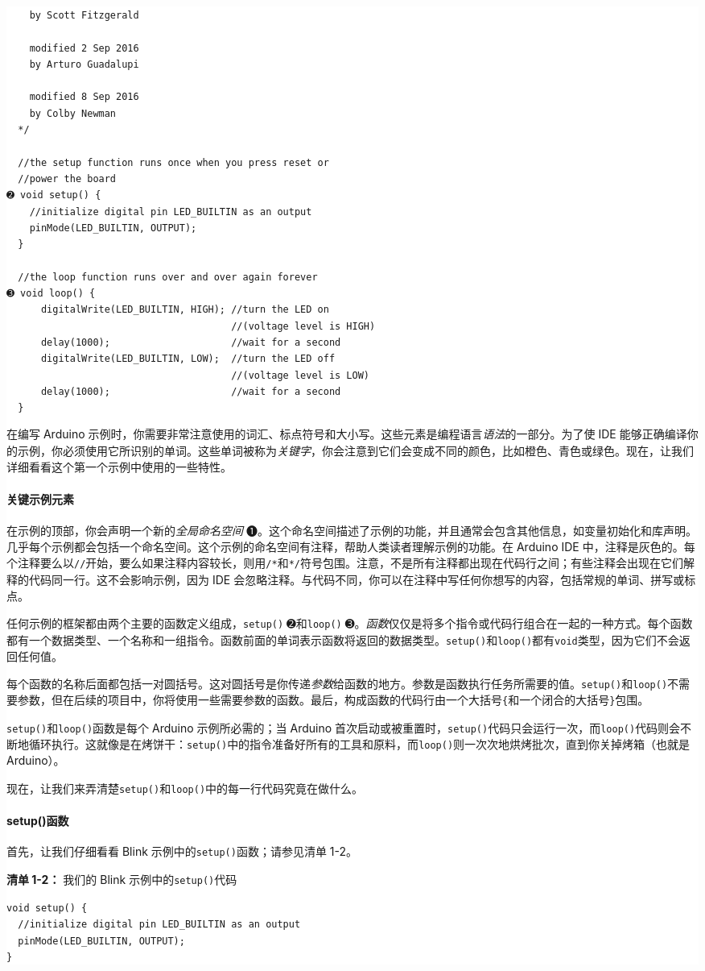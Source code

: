 ```
    by Scott Fitzgerald

    modified 2 Sep 2016
    by Arturo Guadalupi

    modified 8 Sep 2016
    by Colby Newman
  */

  //the setup function runs once when you press reset or
  //power the board
➋ void setup() {
    //initialize digital pin LED_BUILTIN as an output
    pinMode(LED_BUILTIN, OUTPUT);
  }

  //the loop function runs over and over again forever
➌ void loop() {
      digitalWrite(LED_BUILTIN, HIGH); //turn the LED on
                                       //(voltage level is HIGH)
      delay(1000);                     //wait for a second
      digitalWrite(LED_BUILTIN, LOW);  //turn the LED off
                                       //(voltage level is LOW)
      delay(1000);                     //wait for a second
  }
```

在编写 Arduino 示例时，你需要非常注意使用的词汇、标点符号和大小写。这些元素是编程语言*语法*的一部分。为了使 IDE 能够正确编译你的示例，你必须使用它所识别的单词。这些单词被称为*关键字*，你会注意到它们会变成不同的颜色，比如橙色、青色或绿色。现在，让我们详细看看这个第一个示例中使用的一些特性。

#### **关键示例元素**

在示例的顶部，你会声明一个新的*全局命名空间* ➊。这个命名空间描述了示例的功能，并且通常会包含其他信息，如变量初始化和库声明。几乎每个示例都会包括一个命名空间。这个示例的命名空间有注释，帮助人类读者理解示例的功能。在 Arduino IDE 中，注释是灰色的。每个注释要么以`//`开始，要么如果注释内容较长，则用`/*`和`*/`符号包围。注意，不是所有注释都出现在代码行之间；有些注释会出现在它们解释的代码同一行。这不会影响示例，因为 IDE 会忽略注释。与代码不同，你可以在注释中写任何你想写的内容，包括常规的单词、拼写或标点。

任何示例的框架都由两个主要的函数定义组成，`setup()` ➋和`loop()` ➌。*函数*仅仅是将多个指令或代码行组合在一起的一种方式。每个函数都有一个数据类型、一个名称和一组指令。函数前面的单词表示函数将返回的数据类型。`setup()`和`loop()`都有`void`类型，因为它们不会返回任何值。

每个函数的名称后面都包括一对圆括号。这对圆括号是你传递*参数*给函数的地方。参数是函数执行任务所需要的值。`setup()`和`loop()`不需要参数，但在后续的项目中，你将使用一些需要参数的函数。最后，构成函数的代码行由一个大括号`{`和一个闭合的大括号`}`包围。

`setup()`和`loop()`函数是每个 Arduino 示例所必需的；当 Arduino 首次启动或被重置时，`setup()`代码只会运行一次，而`loop()`代码则会不断地循环执行。这就像是在烤饼干：`setup()`中的指令准备好所有的工具和原料，而`loop()`则一次次地烘烤批次，直到你关掉烤箱（也就是 Arduino）。

现在，让我们来弄清楚`setup()`和`loop()`中的每一行代码究竟在做什么。

#### **setup()函数**

首先，让我们仔细看看 Blink 示例中的`setup()`函数；请参见清单 1-2。

**清单 1-2：** 我们的 Blink 示例中的`setup()`代码

```
void setup() {
  //initialize digital pin LED_BUILTIN as an output
  pinMode(LED_BUILTIN, OUTPUT);
}
```
